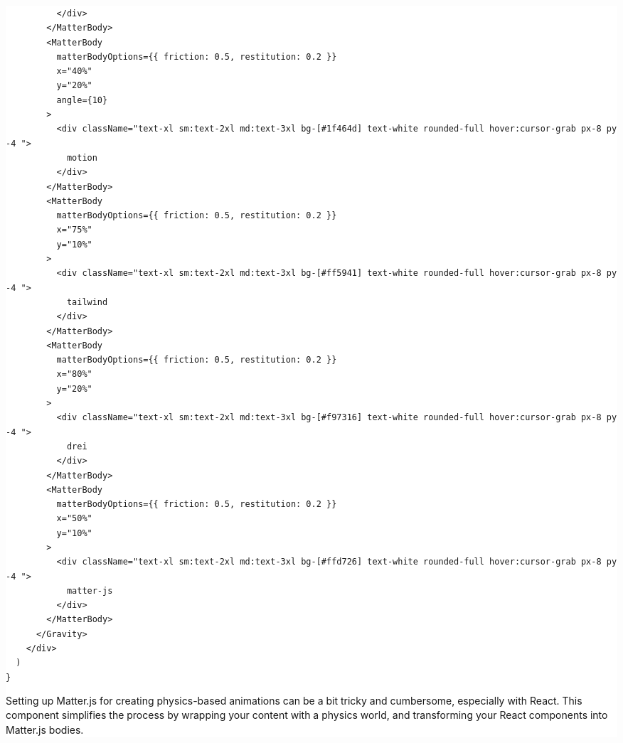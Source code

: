 ```tsx
          </div>
        </MatterBody>
        <MatterBody
          matterBodyOptions={{ friction: 0.5, restitution: 0.2 }}
          x="40%"
          y="20%"
          angle={10}
        >
          <div className="text-xl sm:text-2xl md:text-3xl bg-[#1f464d] text-white rounded-full hover:cursor-grab px-8 py-4 ">
            motion
          </div>
        </MatterBody>
        <MatterBody
          matterBodyOptions={{ friction: 0.5, restitution: 0.2 }}
          x="75%"
          y="10%"
        >
          <div className="text-xl sm:text-2xl md:text-3xl bg-[#ff5941] text-white rounded-full hover:cursor-grab px-8 py-4 ">
            tailwind
          </div>
        </MatterBody>
        <MatterBody
          matterBodyOptions={{ friction: 0.5, restitution: 0.2 }}
          x="80%"
          y="20%"
        >
          <div className="text-xl sm:text-2xl md:text-3xl bg-[#f97316] text-white rounded-full hover:cursor-grab px-8 py-4 ">
            drei
          </div>
        </MatterBody>
        <MatterBody
          matterBodyOptions={{ friction: 0.5, restitution: 0.2 }}
          x="50%"
          y="10%"
        >
          <div className="text-xl sm:text-2xl md:text-3xl bg-[#ffd726] text-white rounded-full hover:cursor-grab px-8 py-4 ">
            matter-js
          </div>
        </MatterBody>
      </Gravity>
    </div>
  )
}

```

Setting up Matter.js for creating physics-based animations can be a bit tricky and cumbersome, especially with React. This component simplifies the process by wrapping your content with a physics world, and transforming your React components into Matter.js bodies.
